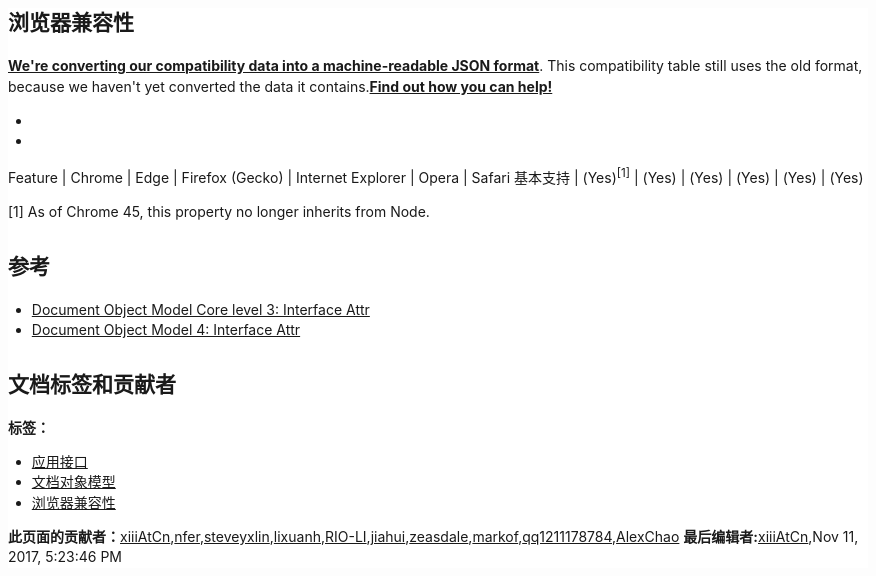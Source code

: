 
## 浏览器兼容性<a name="浏览器兼容性"></a>


**[We&#39;re converting our compatibility data into a machine-readable JSON format](%3344 "")**. This compatibility table still uses the old format, because we haven&#39;t yet converted the data it contains.**[Find out how you can help!](%3392 "")**


* 
* 
Feature | Chrome | Edge | Firefox (Gecko) | Internet Explorer | Opera | Safari 
基本支持 | (Yes)<sup>[1]</sup> | (Yes) | (Yes) | (Yes) | (Yes) | (Yes) 





[1] As of Chrome 45, this property no longer inherits from Node.


## 参考<a name="参考"></a>

* [Document Object Model Core level 3: Interface Attr](%3714 "http://www.w3.org/TR/DOM-Level-3-Core/core.html#ID-637646024")
* [Document Object Model 4: Interface Attr](%3715 "")



## 文档标签和贡献者
**标签：**
* [应用接口](%3716 "")
* [文档对象模型](%3717 "")
* [浏览器兼容性](%3718 "")

**此页面的贡献者：**[xiiiAtCn](%3719 ""),[nfer](%3720 ""),[steveyxlin](%3721 ""),[lixuanh](%3722 ""),[RIO-LI](%3723 ""),[jiahui](%3724 ""),[zeasdale](%3725 ""),[markof](%3726 ""),[qq1211178784](%3727 ""),[AlexChao](%3728 "")
**最后编辑者:**[xiiiAtCn](%3719 ""),<time>Nov 11, 2017, 5:23:46 PM</time>


